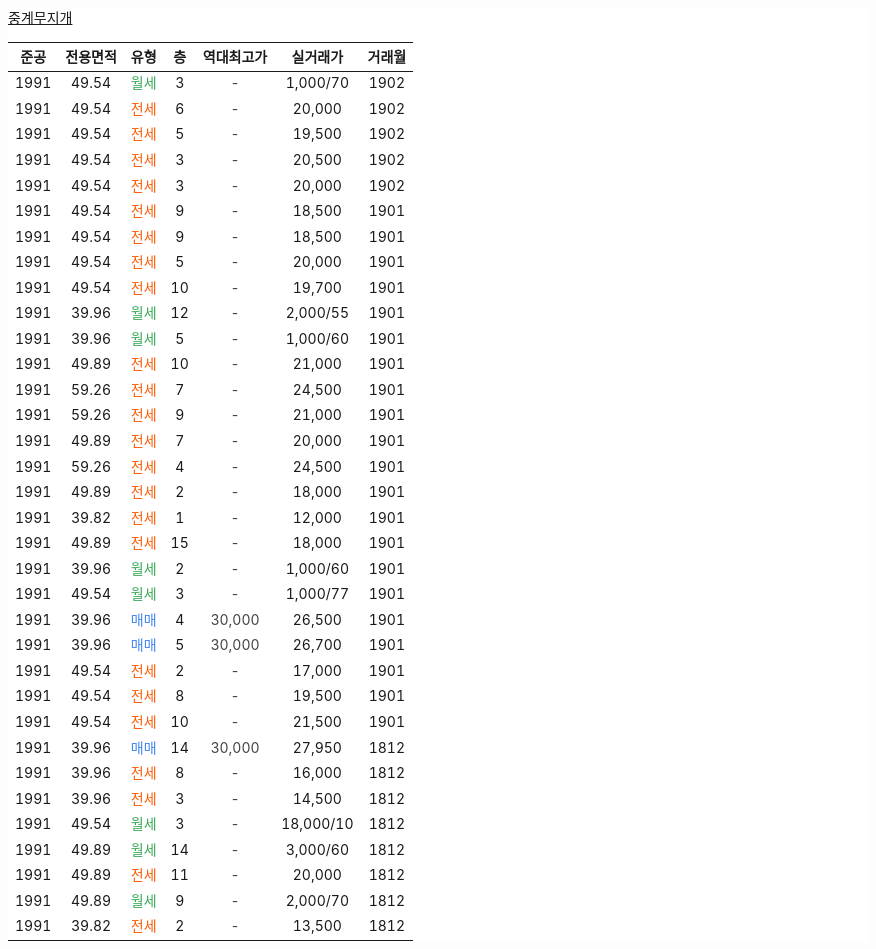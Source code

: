 
[중계무지개](https://search.naver.com/search.naver?query=%EC%84%9C%EC%9A%B8%ED%8A%B9%EB%B3%84%EC%8B%9C+%EB%85%B8%EC%9B%90%EA%B5%AC+%EC%A4%91%EA%B3%84%EB%8F%99+%EC%A4%91%EA%B3%84%EB%AC%B4%EC%A7%80%EA%B0%9C)

|준공|전용면적|유형|층|역대최고가|실거래가|거래월|
|:---:|:---:|:---:|:---:|:---:|:---:|:---:|
|1991|49.54|<span style="color:#34a853">월세</span>|3|<span style="color:#444444">-</span>|1,000/70|1902|
|1991|49.54|<span style="color:#ff5a00">전세</span>|6|<span style="color:#444444">-</span>|20,000|1902|
|1991|49.54|<span style="color:#ff5a00">전세</span>|5|<span style="color:#444444">-</span>|19,500|1902|
|1991|49.54|<span style="color:#ff5a00">전세</span>|3|<span style="color:#444444">-</span>|20,500|1902|
|1991|49.54|<span style="color:#ff5a00">전세</span>|3|<span style="color:#444444">-</span>|20,000|1902|
|1991|49.54|<span style="color:#ff5a00">전세</span>|9|<span style="color:#444444">-</span>|18,500|1901|
|1991|49.54|<span style="color:#ff5a00">전세</span>|9|<span style="color:#444444">-</span>|18,500|1901|
|1991|49.54|<span style="color:#ff5a00">전세</span>|5|<span style="color:#444444">-</span>|20,000|1901|
|1991|49.54|<span style="color:#ff5a00">전세</span>|10|<span style="color:#444444">-</span>|19,700|1901|
|1991|39.96|<span style="color:#34a853">월세</span>|12|<span style="color:#444444">-</span>|2,000/55|1901|
|1991|39.96|<span style="color:#34a853">월세</span>|5|<span style="color:#444444">-</span>|1,000/60|1901|
|1991|49.89|<span style="color:#ff5a00">전세</span>|10|<span style="color:#444444">-</span>|21,000|1901|
|1991|59.26|<span style="color:#ff5a00">전세</span>|7|<span style="color:#444444">-</span>|24,500|1901|
|1991|59.26|<span style="color:#ff5a00">전세</span>|9|<span style="color:#444444">-</span>|21,000|1901|
|1991|49.89|<span style="color:#ff5a00">전세</span>|7|<span style="color:#444444">-</span>|20,000|1901|
|1991|59.26|<span style="color:#ff5a00">전세</span>|4|<span style="color:#444444">-</span>|24,500|1901|
|1991|49.89|<span style="color:#ff5a00">전세</span>|2|<span style="color:#444444">-</span>|18,000|1901|
|1991|39.82|<span style="color:#ff5a00">전세</span>|1|<span style="color:#444444">-</span>|12,000|1901|
|1991|49.89|<span style="color:#ff5a00">전세</span>|15|<span style="color:#444444">-</span>|18,000|1901|
|1991|39.96|<span style="color:#34a853">월세</span>|2|<span style="color:#444444">-</span>|1,000/60|1901|
|1991|49.54|<span style="color:#34a853">월세</span>|3|<span style="color:#444444">-</span>|1,000/77|1901|
|1991|39.96|<span style="color:#4285f3">매매</span>|4|<span style="color:#444444">30,000</span>|26,500|1901|
|1991|39.96|<span style="color:#4285f3">매매</span>|5|<span style="color:#444444">30,000</span>|26,700|1901|
|1991|49.54|<span style="color:#ff5a00">전세</span>|2|<span style="color:#444444">-</span>|17,000|1901|
|1991|49.54|<span style="color:#ff5a00">전세</span>|8|<span style="color:#444444">-</span>|19,500|1901|
|1991|49.54|<span style="color:#ff5a00">전세</span>|10|<span style="color:#444444">-</span>|21,500|1901|
|1991|39.96|<span style="color:#4285f3">매매</span>|14|<span style="color:#444444">30,000</span>|27,950|1812|
|1991|39.96|<span style="color:#ff5a00">전세</span>|8|<span style="color:#444444">-</span>|16,000|1812|
|1991|39.96|<span style="color:#ff5a00">전세</span>|3|<span style="color:#444444">-</span>|14,500|1812|
|1991|49.54|<span style="color:#34a853">월세</span>|3|<span style="color:#444444">-</span>|18,000/10|1812|
|1991|49.89|<span style="color:#34a853">월세</span>|14|<span style="color:#444444">-</span>|3,000/60|1812|
|1991|49.89|<span style="color:#ff5a00">전세</span>|11|<span style="color:#444444">-</span>|20,000|1812|
|1991|49.89|<span style="color:#34a853">월세</span>|9|<span style="color:#444444">-</span>|2,000/70|1812|
|1991|39.82|<span style="color:#ff5a00">전세</span>|2|<span style="color:#444444">-</span>|13,500|1812|